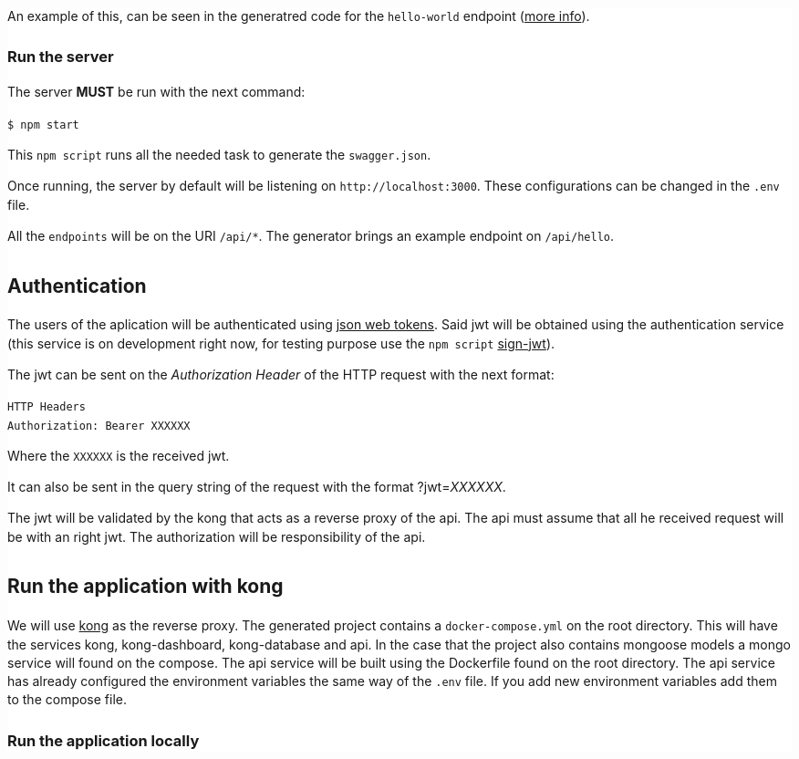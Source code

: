 An example of this, can be seen in the generatred code for the `hello-world` endpoint ([more info](https://github.com/apigee-127/swagger-tools/blob/master/docs/Middleware.md#swagger-20)).

### Run the server

The server **MUST** be run with the next command:

```sh
$ npm start
```

This `npm script` runs all the needed task to generate the `swagger.json`.

Once running, the server by default will be listening on `http://localhost:3000`. These configurations can be changed in the `.env` file.

All the `endpoints` will be on the URI `/api/*`. The generator brings an example endpoint on `/api/hello`.

## Authentication

The users of the aplication will be authenticated using [json web tokens](https://jwt.io/introduction/). Said jwt
will be obtained using the authentication service (this service is on development right now, for testing purpose use the `npm script`
[sign-jwt](#creacion-de-jwt-para-pruebas)).

The jwt can be sent on the *Authorization Header* of the HTTP request with the next format:

```
HTTP Headers
Authorization: Bearer XXXXXX
```

Where the `XXXXXX` is the received jwt.

It can also be sent in the query string of the request with the format ?jwt=*XXXXXX*.

The jwt will be validated by the kong that acts as a reverse proxy of the api. The api must assume that all he received
request will be with an right jwt. The authorization will be responsibility of the api.

## Run the application with kong

We will use [kong](https://getkong.org/) as the reverse proxy. The generated project contains a `docker-compose.yml` on the root directory.
This will have the services kong, kong-dashboard, kong-database and api. In the case that the project also contains mongoose models
a mongo service will found on the compose. The api service will be built using the Dockerfile found on the root directory.
The api service has already configured the environment variables the same way of the `.env` file. If you add new environment
variables add them to the compose file.

### Run the application locally
